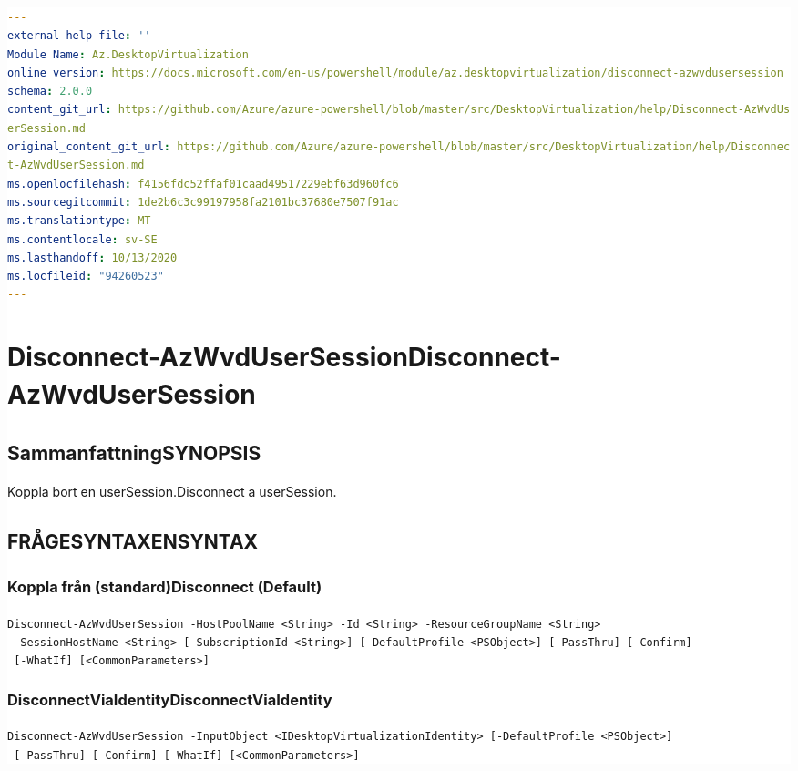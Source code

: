 ```yaml
---
external help file: ''
Module Name: Az.DesktopVirtualization
online version: https://docs.microsoft.com/en-us/powershell/module/az.desktopvirtualization/disconnect-azwvdusersession
schema: 2.0.0
content_git_url: https://github.com/Azure/azure-powershell/blob/master/src/DesktopVirtualization/help/Disconnect-AzWvdUserSession.md
original_content_git_url: https://github.com/Azure/azure-powershell/blob/master/src/DesktopVirtualization/help/Disconnect-AzWvdUserSession.md
ms.openlocfilehash: f4156fdc52ffaf01caad49517229ebf63d960fc6
ms.sourcegitcommit: 1de2b6c3c99197958fa2101bc37680e7507f91ac
ms.translationtype: MT
ms.contentlocale: sv-SE
ms.lasthandoff: 10/13/2020
ms.locfileid: "94260523"
---
```

# <span data-ttu-id="6b6f8-101">Disconnect-AzWvdUserSession</span><span class="sxs-lookup"><span data-stu-id="6b6f8-101">Disconnect-AzWvdUserSession</span></span>

## <span data-ttu-id="6b6f8-102">Sammanfattning</span><span class="sxs-lookup"><span data-stu-id="6b6f8-102">SYNOPSIS</span></span>
<span data-ttu-id="6b6f8-103">Koppla bort en userSession.</span><span class="sxs-lookup"><span data-stu-id="6b6f8-103">Disconnect a userSession.</span></span>

## <span data-ttu-id="6b6f8-104">FRÅGESYNTAXEN</span><span class="sxs-lookup"><span data-stu-id="6b6f8-104">SYNTAX</span></span>

### <span data-ttu-id="6b6f8-105">Koppla från (standard)</span><span class="sxs-lookup"><span data-stu-id="6b6f8-105">Disconnect (Default)</span></span>
```
Disconnect-AzWvdUserSession -HostPoolName <String> -Id <String> -ResourceGroupName <String>
 -SessionHostName <String> [-SubscriptionId <String>] [-DefaultProfile <PSObject>] [-PassThru] [-Confirm]
 [-WhatIf] [<CommonParameters>]
```

### <span data-ttu-id="6b6f8-106">DisconnectViaIdentity</span><span class="sxs-lookup"><span data-stu-id="6b6f8-106">DisconnectViaIdentity</span></span>
```
Disconnect-AzWvdUserSession -InputObject <IDesktopVirtualizationIdentity> [-DefaultProfile <PSObject>]
 [-PassThru] [-Confirm] [-WhatIf] [<CommonParameters>]
```
